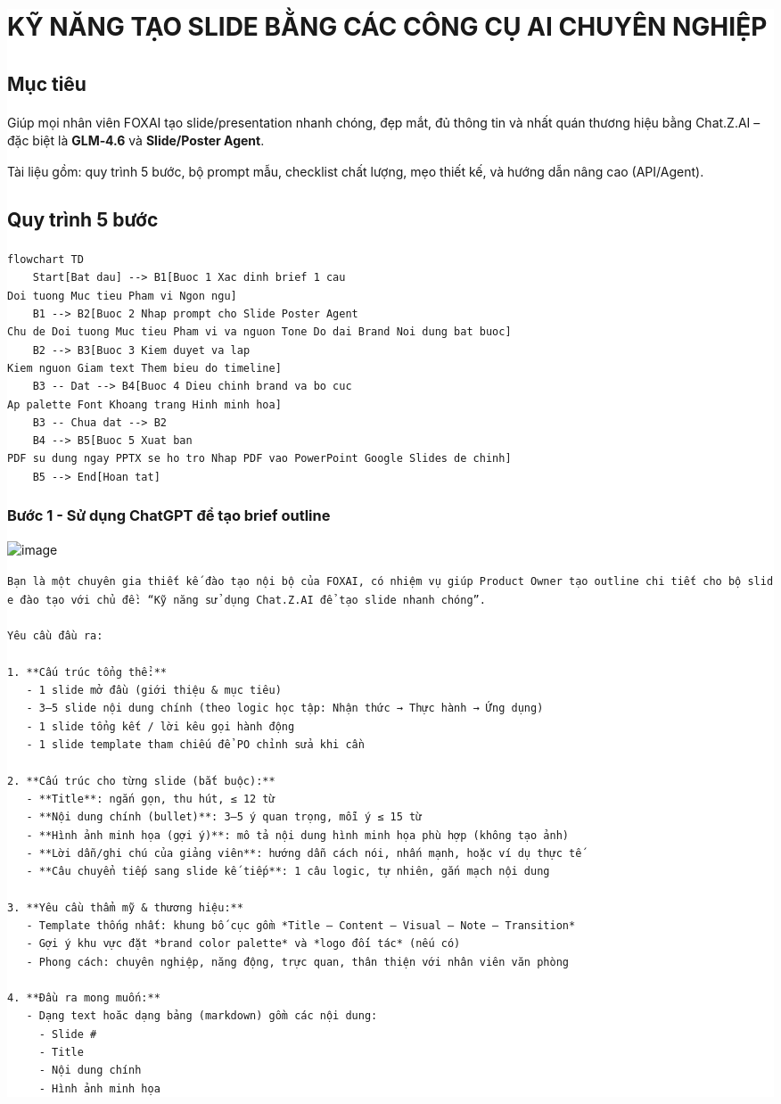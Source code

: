 # KỸ NĂNG TẠO SLIDE BẰNG CÁC CÔNG CỤ AI CHUYÊN NGHIỆP
## Mục tiêu

Giúp mọi nhân viên FOXAI tạo slide/presentation nhanh chóng, đẹp mắt, đủ thông tin và nhất quán thương hiệu bằng Chat.Z.AI – đặc biệt là **GLM‑4.6** và **Slide/Poster Agent**. 

Tài liệu gồm: quy trình 5 bước, bộ prompt mẫu, checklist chất lượng, mẹo thiết kế, và hướng dẫn nâng cao (API/Agent).

## Quy trình 5 bước

```mermaid
flowchart TD
    Start[Bat dau] --> B1[Buoc 1 Xac dinh brief 1 cau
Doi tuong Muc tieu Pham vi Ngon ngu]
    B1 --> B2[Buoc 2 Nhap prompt cho Slide Poster Agent
Chu de Doi tuong Muc tieu Pham vi va nguon Tone Do dai Brand Noi dung bat buoc]
    B2 --> B3[Buoc 3 Kiem duyet va lap
Kiem nguon Giam text Them bieu do timeline]
    B3 -- Dat --> B4[Buoc 4 Dieu chinh brand va bo cuc
Ap palette Font Khoang trang Hinh minh hoa]
    B3 -- Chua dat --> B2
    B4 --> B5[Buoc 5 Xuat ban
PDF su dung ngay PPTX se ho tro Nhap PDF vao PowerPoint Google Slides de chinh]
    B5 --> End[Hoan tat]

```

### Bước 1 - Sử dụng ChatGPT để tạo brief outline

<img width="1007" height="620" alt="image" src="https://github.com/user-attachments/assets/7fa46ca8-45ef-466e-bbc0-d16b32afc6ea" />

```prompt
Bạn là một chuyên gia thiết kế đào tạo nội bộ của FOXAI, có nhiệm vụ giúp Product Owner tạo outline chi tiết cho bộ slide đào tạo với chủ đề: “Kỹ năng sử dụng Chat.Z.AI để tạo slide nhanh chóng”.

Yêu cầu đầu ra:

1. **Cấu trúc tổng thể:**
   - 1 slide mở đầu (giới thiệu & mục tiêu)
   - 3–5 slide nội dung chính (theo logic học tập: Nhận thức → Thực hành → Ứng dụng)
   - 1 slide tổng kết / lời kêu gọi hành động
   - 1 slide template tham chiếu để PO chỉnh sửa khi cần

2. **Cấu trúc cho từng slide (bắt buộc):**
   - **Title**: ngắn gọn, thu hút, ≤ 12 từ
   - **Nội dung chính (bullet)**: 3–5 ý quan trọng, mỗi ý ≤ 15 từ
   - **Hình ảnh minh họa (gợi ý)**: mô tả nội dung hình minh họa phù hợp (không tạo ảnh)
   - **Lời dẫn/ghi chú của giảng viên**: hướng dẫn cách nói, nhấn mạnh, hoặc ví dụ thực tế
   - **Câu chuyển tiếp sang slide kế tiếp**: 1 câu logic, tự nhiên, gắn mạch nội dung

3. **Yêu cầu thẩm mỹ & thương hiệu:**
   - Template thống nhất: khung bố cục gồm *Title – Content – Visual – Note – Transition*
   - Gợi ý khu vực đặt *brand color palette* và *logo đối tác* (nếu có)
   - Phong cách: chuyên nghiệp, năng động, trực quan, thân thiện với nhân viên văn phòng

4. **Đầu ra mong muốn:**
   - Dạng text hoăc dạng bảng (markdown) gồm các nội dung:
     - Slide #
     - Title
     - Nội dung chính
     - Hình ảnh minh họa
```

[1]: https://docs.z.ai/guides/agents/slide "GLM Slide/Poster Agent(beta) - Z.AI DEVELOPER DOCUMENT"
[2]: https://docs.z.ai/guides/llm/glm-4.6 "GLM-4.6 - Z.AI DEVELOPER DOCUMENT"
[3]: https://docs.z.ai/api-reference/tools/web-search "Web Search - Z.AI DEVELOPER DOCUMENT"
[4]: https://z.ai/blog/glm-4.6 "GLM-4.6: Advanced Agentic, Reasoning and Coding Capabilities"
[5]: https://docs.z.ai/api-reference/agents/agent "Agent Chat - Z.AI DEVELOPER DOCUMENT"